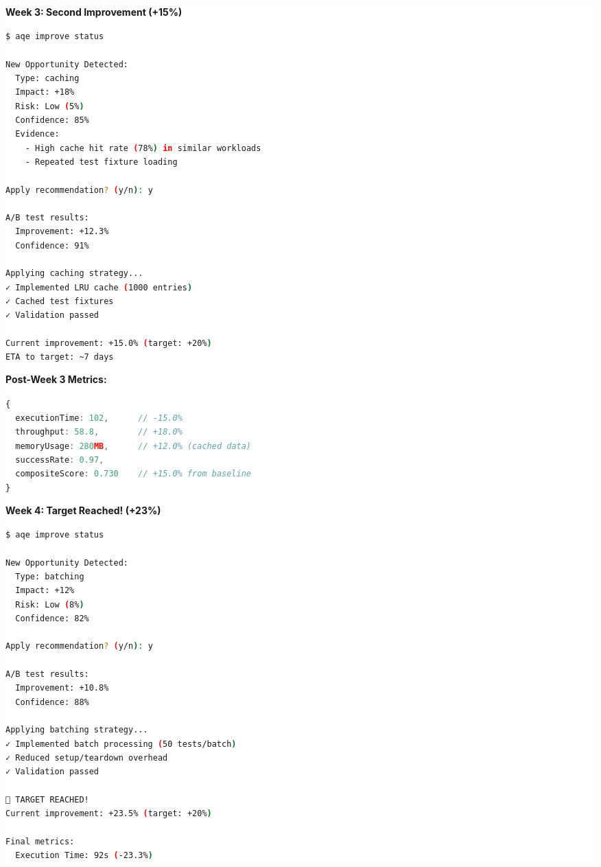 **Week 3: Second Improvement (+15%)**
```bash
$ aqe improve status

New Opportunity Detected:
  Type: caching
  Impact: +18%
  Risk: Low (5%)
  Confidence: 85%
  Evidence:
    - High cache hit rate (78%) in similar workloads
    - Repeated test fixture loading

Apply recommendation? (y/n): y

A/B test results:
  Improvement: +12.3%
  Confidence: 91%

Applying caching strategy...
✓ Implemented LRU cache (1000 entries)
✓ Cached test fixtures
✓ Validation passed

Current improvement: +15.0% (target: +20%)
ETA to target: ~7 days
```

**Post-Week 3 Metrics:**
```typescript
{
  executionTime: 102,      // -15.0%
  throughput: 58.8,        // +18.0%
  memoryUsage: 280MB,      // +12.0% (cached data)
  successRate: 0.97,
  compositeScore: 0.730    // +15.0% from baseline
}
```

**Week 4: Target Reached! (+23%)**
```bash
$ aqe improve status

New Opportunity Detected:
  Type: batching
  Impact: +12%
  Risk: Low (8%)
  Confidence: 82%

Apply recommendation? (y/n): y

A/B test results:
  Improvement: +10.8%
  Confidence: 88%

Applying batching strategy...
✓ Implemented batch processing (50 tests/batch)
✓ Reduced setup/teardown overhead
✓ Validation passed

🎉 TARGET REACHED!
Current improvement: +23.5% (target: +20%)

Final metrics:
  Execution Time: 92s (-23.3%)
```